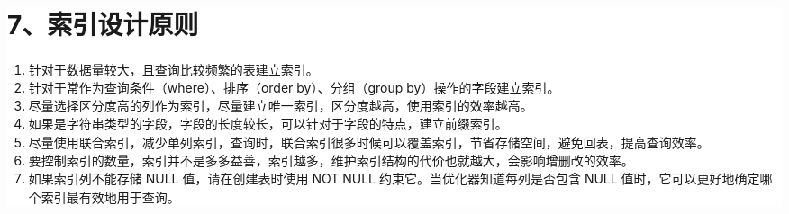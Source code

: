 # 7、索引设计原则

1. 针对于数据量较大，且查询比较频繁的表建立索引。
2. 针对于常作为查询条件（where）、排序（order by）、分组（group by）操作的字段建立索引。
3. 尽量选择区分度高的列作为索引，尽量建立唯一索引，区分度越高，使用索引的效率越高。
4. 如果是字符串类型的字段，字段的长度较长，可以针对于字段的特点，建立前缀索引。
5. 尽量使用联合索引，减少单列索引，查询时，联合索引很多时候可以覆盖索引，节省存储空间，避免回表，提高查询效率。
6. 要控制索引的数量，索引并不是多多益善，索引越多，维护索引结构的代价也就越大，会影响增删改的效率。
7. 如果索引列不能存储 NULL 值，请在创建表时使用 NOT NULL 约束它。当优化器知道每列是否包含 NULL 值时，它可以更好地确定哪个索引最有效地用于查询。
